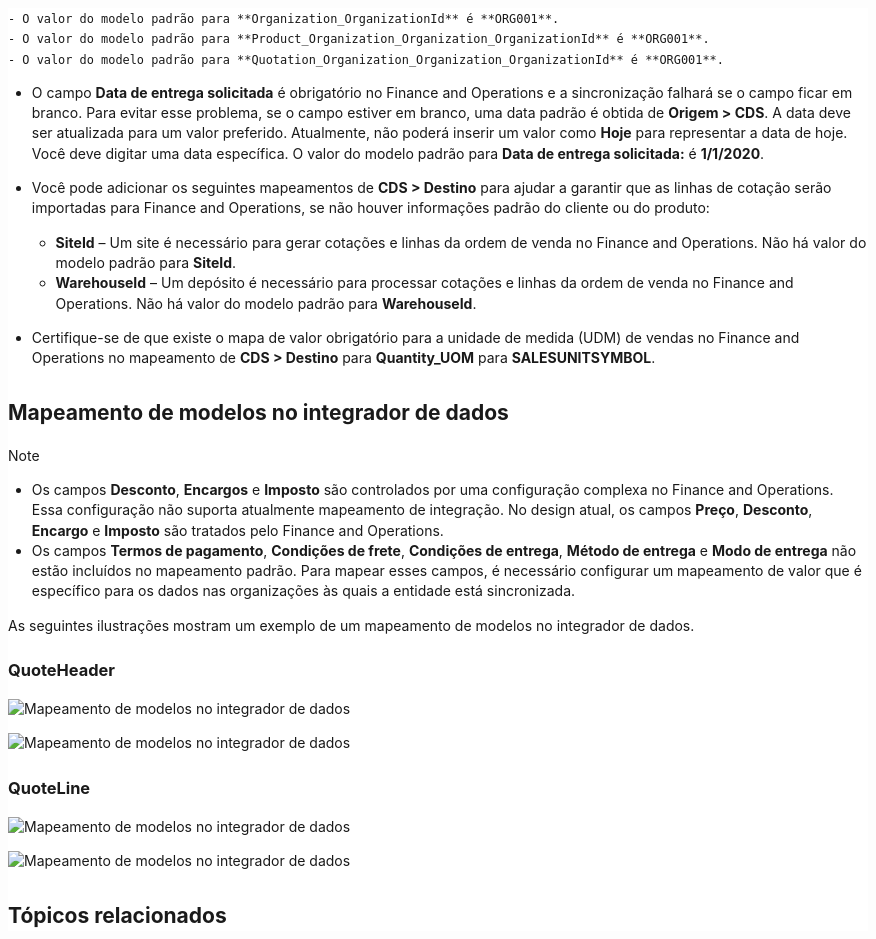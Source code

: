     - O valor do modelo padrão para **Organization_OrganizationId** é **ORG001**.
    - O valor do modelo padrão para **Product_Organization_Organization_OrganizationId** é **ORG001**.
    - O valor do modelo padrão para **Quotation_Organization_Organization_OrganizationId** é **ORG001**.

- O campo **Data de entrega solicitada** é obrigatório no Finance and Operations e a sincronização falhará se o campo ficar em branco. Para evitar esse problema, se o campo estiver em branco, uma data padrão é obtida de **Origem &gt; CDS**. A data deve ser atualizada para um valor preferido. Atualmente, não poderá inserir um valor como **Hoje** para representar a data de hoje. Você deve digitar uma data específica. O valor do modelo padrão para **Data de entrega solicitada:** é **1/1/2020**.
- Você pode adicionar os seguintes mapeamentos de **CDS &gt; Destino** para ajudar a garantir que as linhas de cotação serão importadas para Finance and Operations, se não houver informações padrão do cliente ou do produto:

    - **SiteId** – Um site é necessário para gerar cotações e linhas da ordem de venda no Finance and Operations. Não há valor do modelo padrão para **SiteId**.
    - **WarehouseId** – Um depósito é necessário para processar cotações e linhas da ordem de venda no Finance and Operations. Não há valor do modelo padrão para **WarehouseId**.

- Certifique-se de que existe o mapa de valor obrigatório para a unidade de medida (UDM) de vendas no Finance and Operations no mapeamento de **CDS &gt; Destino** para **Quantity_UOM** para **SALESUNITSYMBOL**.

## <a name="template-mapping-in-data-integrator"></a>Mapeamento de modelos no integrador de dados

> [!NOTE]
> - Os campos **Desconto**, **Encargos** e **Imposto** são controlados por uma configuração complexa no Finance and Operations. Essa configuração não suporta atualmente mapeamento de integração. No design atual, os campos **Preço**, **Desconto**, **Encargo** e **Imposto** são tratados pelo Finance and Operations.
> - Os campos **Termos de pagamento**, **Condições de frete**, **Condições de entrega**, **Método de entrega** e **Modo de entrega** não estão incluídos no mapeamento padrão. Para mapear esses campos, é necessário configurar um mapeamento de valor que é específico para os dados nas organizações às quais a entidade está sincronizada.

As seguintes ilustrações mostram um exemplo de um mapeamento de modelos no integrador de dados.

### <a name="quoteheader"></a>QuoteHeader

![Mapeamento de modelos no integrador de dados](./media/sales-quotation-template-mapping-data-integrator-1.png)

![Mapeamento de modelos no integrador de dados](./media/sales-quotation-template-mapping-data-integrator-2.png)

### <a name="quoteline"></a>QuoteLine

![Mapeamento de modelos no integrador de dados](./media/sales-quotation-template-mapping-data-integrator-3.png)

![Mapeamento de modelos no integrador de dados](./media/sales-quotation-template-mapping-data-integrator-4.png)

## <a name="related-topics"></a>Tópicos relacionados
